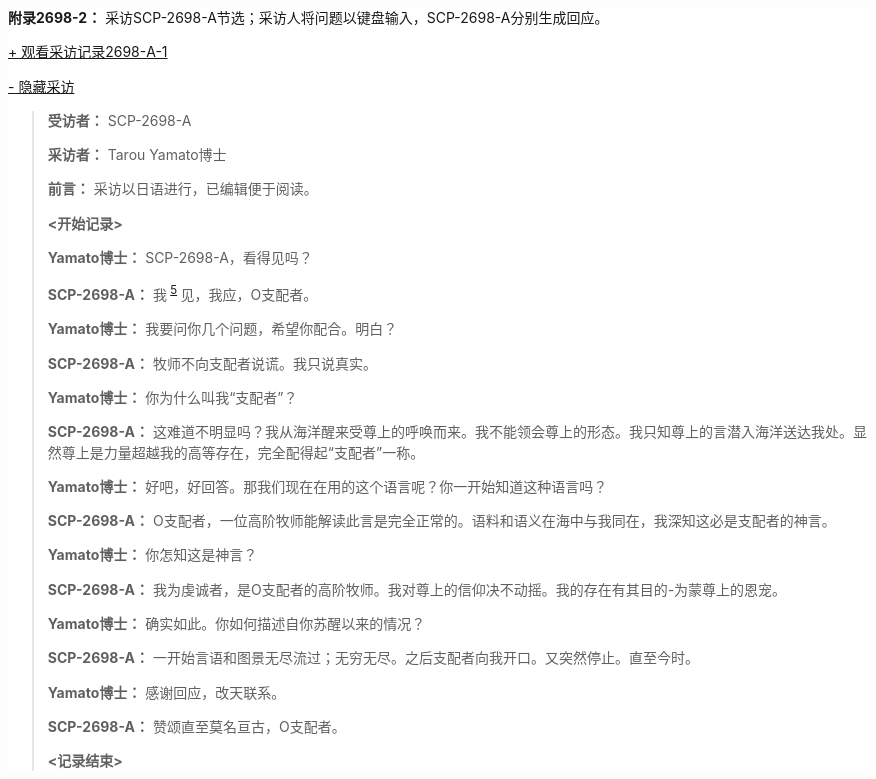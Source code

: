 


**附录2698-2：** 采访SCP-2698-A节选；采访人将问题以键盘输入，SCP-2698-A分别生成回应。


<a shape='rect' class='collapsible-block-link' href='javascript:;'>+&#160;&#35266;&#30475;&#37319;&#35775;&#35760;&#24405;2698-A-1</a>

<a shape='rect' class='collapsible-block-link' href='javascript:;'>-&#160;&#38544;&#34255;&#37319;&#35775;</a>


> **受访者：** SCP-2698-A
> 
> **采访者：** Tarou Yamato博士
> 
> **前言：** 采访以日语进行，已编辑便于阅读。
> 
> **<开始记录>** 
> 
> **Yamato博士：** SCP-2698-A，看得见吗？
> 
> **SCP-2698-A：** 我<sup class='footnoteref'>
 <a shape='rect' class='footnoteref' id='footnoteref-5' href='javascript:;' onclick='WIKIDOT.page.utils.scrollToReference(&apos;footnote-5&apos;)'>5</a>
</sup>见，我应，O支配者。
> 
> **Yamato博士：** 我要问你几个问题，希望你配合。明白？
> 
> **SCP-2698-A：** 牧师不向支配者说谎。我只说真实。
> 
> **Yamato博士：** 你为什么叫我“支配者”？
> 
> **SCP-2698-A：** 这难道不明显吗？我从海洋醒来受尊上的呼唤而来。我不能领会尊上的形态。我只知尊上的言潜入海洋送达我处。显然尊上是力量超越我的高等存在，完全配得起“支配者”一称。
> 
> **Yamato博士：** 好吧，好回答。那我们现在在用的这个语言呢？你一开始知道这种语言吗？
> 
> **SCP-2698-A：** O支配者，一位高阶牧师能解读此言是完全正常的。语料和语义在海中与我同在，我深知这必是支配者的神言。
> 
> **Yamato博士：** 你怎知这是神言？
> 
> **SCP-2698-A：** 我为虔诚者，是O支配者的高阶牧师。我对尊上的信仰决不动摇。我的存在有其目的-为蒙尊上的恩宠。
> 
> **Yamato博士：** 确实如此。你如何描述自你苏醒以来的情况？
> 
> **SCP-2698-A：** 一开始言语和图景无尽流过；无穷无尽。之后支配者向我开口。又突然停止。直至今时。
> 
> **Yamato博士：** 感谢回应，改天联系。
> 
> **SCP-2698-A：** 赞颂直至莫名亘古，O支配者。
> 
> **<记录结束>** 
> 
